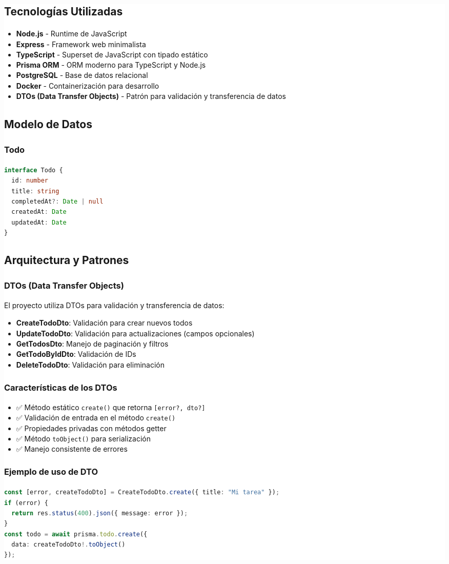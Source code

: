 ## Tecnologías Utilizadas

- **Node.js** - Runtime de JavaScript
- **Express** - Framework web minimalista
- **TypeScript** - Superset de JavaScript con tipado estático
- **Prisma ORM** - ORM moderno para TypeScript y Node.js
- **PostgreSQL** - Base de datos relacional
- **Docker** - Containerización para desarrollo
- **DTOs (Data Transfer Objects)** - Patrón para validación y transferencia de datos

## Modelo de Datos

### Todo

```typescript
interface Todo {
  id: number
  title: string
  completedAt?: Date | null
  createdAt: Date
  updatedAt: Date
}
```

## Arquitectura y Patrones

### DTOs (Data Transfer Objects)

El proyecto utiliza DTOs para validación y transferencia de datos:

- **CreateTodoDto**: Validación para crear nuevos todos
- **UpdateTodoDto**: Validación para actualizaciones (campos opcionales)
- **GetTodosDto**: Manejo de paginación y filtros
- **GetTodoByIdDto**: Validación de IDs
- **DeleteTodoDto**: Validación para eliminación

### Características de los DTOs

- ✅ Método estático `create()` que retorna `[error?, dto?]`
- ✅ Validación de entrada en el método `create()`
- ✅ Propiedades privadas con métodos getter
- ✅ Método `toObject()` para serialización
- ✅ Manejo consistente de errores

### Ejemplo de uso de DTO

```typescript
const [error, createTodoDto] = CreateTodoDto.create({ title: "Mi tarea" });
if (error) {
  return res.status(400).json({ message: error });
}
const todo = await prisma.todo.create({
  data: createTodoDto!.toObject()
});
```
